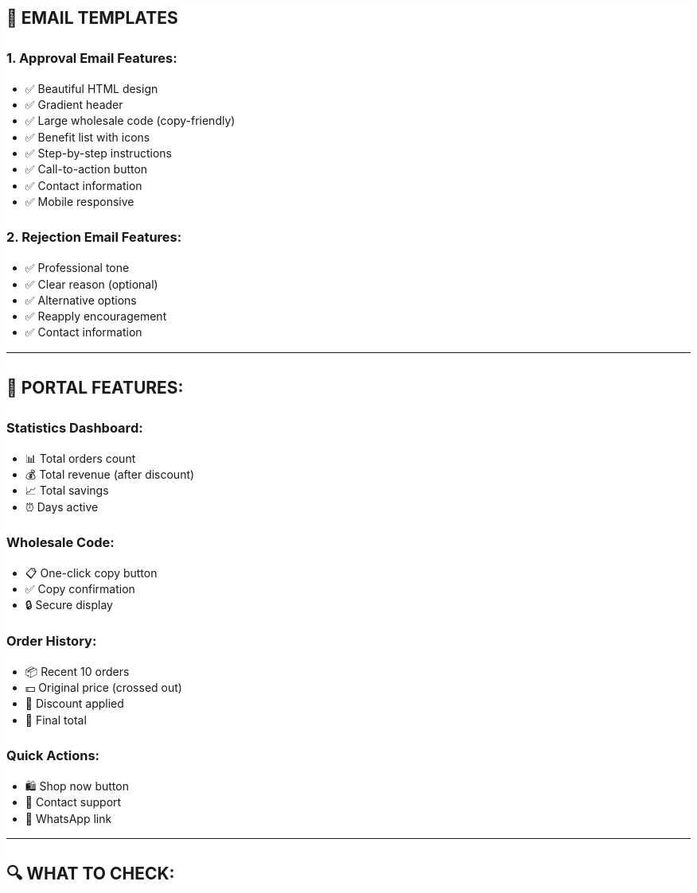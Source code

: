 
## 📧 EMAIL TEMPLATES

### **1. Approval Email Features:**
- ✅ Beautiful HTML design
- ✅ Gradient header
- ✅ Large wholesale code (copy-friendly)
- ✅ Benefit list with icons
- ✅ Step-by-step instructions
- ✅ Call-to-action button
- ✅ Contact information
- ✅ Mobile responsive

### **2. Rejection Email Features:**
- ✅ Professional tone
- ✅ Clear reason (optional)
- ✅ Alternative options
- ✅ Reapply encouragement
- ✅ Contact information

---

## 🎨 PORTAL FEATURES:

### **Statistics Dashboard:**
- 📊 Total orders count
- 💰 Total revenue (after discount)
- 📈 Total savings
- ⏰ Days active

### **Wholesale Code:**
- 📋 One-click copy button
- ✅ Copy confirmation
- 🔒 Secure display

### **Order History:**
- 📦 Recent 10 orders
- 💵 Original price (crossed out)
- 💚 Discount applied
- 🎯 Final total

### **Quick Actions:**
- 🛍️ Shop now button
- 📧 Contact support
- 📱 WhatsApp link

---

## 🔍 WHAT TO CHECK:
